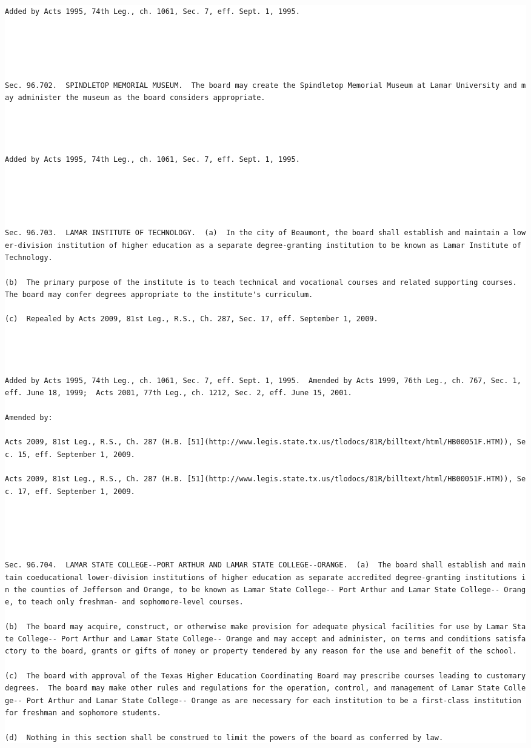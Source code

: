     
    
    
    Added by Acts 1995, 74th Leg., ch. 1061, Sec. 7, eff. Sept. 1, 1995.
    
    
    
    
    
    Sec. 96.702.  SPINDLETOP MEMORIAL MUSEUM.  The board may create the Spindletop Memorial Museum at Lamar University and may administer the museum as the board considers appropriate.
    
    
    
    
    Added by Acts 1995, 74th Leg., ch. 1061, Sec. 7, eff. Sept. 1, 1995.
    
    
    
    
    
    Sec. 96.703.  LAMAR INSTITUTE OF TECHNOLOGY.  (a)  In the city of Beaumont, the board shall establish and maintain a lower-division institution of higher education as a separate degree-granting institution to be known as Lamar Institute of Technology.
    
    (b)  The primary purpose of the institute is to teach technical and vocational courses and related supporting courses.  The board may confer degrees appropriate to the institute's curriculum.
    
    (c)  Repealed by Acts 2009, 81st Leg., R.S., Ch. 287, Sec. 17, eff. September 1, 2009.
    
    
    
    
    Added by Acts 1995, 74th Leg., ch. 1061, Sec. 7, eff. Sept. 1, 1995.  Amended by Acts 1999, 76th Leg., ch. 767, Sec. 1, eff. June 18, 1999;  Acts 2001, 77th Leg., ch. 1212, Sec. 2, eff. June 15, 2001.
    
    Amended by: 
    
    Acts 2009, 81st Leg., R.S., Ch. 287 (H.B. [51](http://www.legis.state.tx.us/tlodocs/81R/billtext/html/HB00051F.HTM)), Sec. 15, eff. September 1, 2009.
    
    Acts 2009, 81st Leg., R.S., Ch. 287 (H.B. [51](http://www.legis.state.tx.us/tlodocs/81R/billtext/html/HB00051F.HTM)), Sec. 17, eff. September 1, 2009.
    
    
    
    
    
    Sec. 96.704.  LAMAR STATE COLLEGE--PORT ARTHUR AND LAMAR STATE COLLEGE--ORANGE.  (a)  The board shall establish and maintain coeducational lower-division institutions of higher education as separate accredited degree-granting institutions in the counties of Jefferson and Orange, to be known as Lamar State College-- Port Arthur and Lamar State College-- Orange, to teach only freshman- and sophomore-level courses.
    
    (b)  The board may acquire, construct, or otherwise make provision for adequate physical facilities for use by Lamar State College-- Port Arthur and Lamar State College-- Orange and may accept and administer, on terms and conditions satisfactory to the board, grants or gifts of money or property tendered by any reason for the use and benefit of the school.
    
    (c)  The board with approval of the Texas Higher Education Coordinating Board may prescribe courses leading to customary degrees.  The board may make other rules and regulations for the operation, control, and management of Lamar State College-- Port Arthur and Lamar State College-- Orange as are necessary for each institution to be a first-class institution for freshman and sophomore students.
    
    (d)  Nothing in this section shall be construed to limit the powers of the board as conferred by law.
    